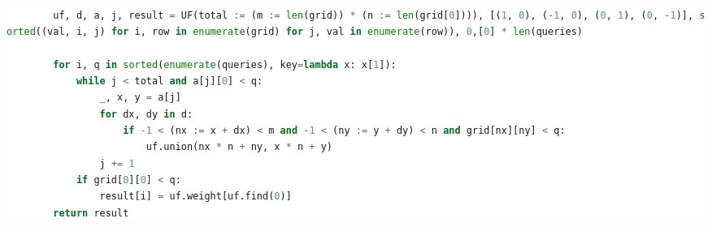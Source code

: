 ```Python
        uf, d, a, j, result = UF(total := (m := len(grid)) * (n := len(grid[0]))), [(1, 0), (-1, 0), (0, 1), (0, -1)], sorted((val, i, j) for i, row in enumerate(grid) for j, val in enumerate(row)), 0,[0] * len(queries)

        for i, q in sorted(enumerate(queries), key=lambda x: x[1]):
            while j < total and a[j][0] < q:
                _, x, y = a[j]
                for dx, dy in d:
                    if -1 < (nx := x + dx) < m and -1 < (ny := y + dy) < n and grid[nx][ny] < q:
                        uf.union(nx * n + ny, x * n + y)
                j += 1
            if grid[0][0] < q:
                result[i] = uf.weight[uf.find(0)]
        return result
```

